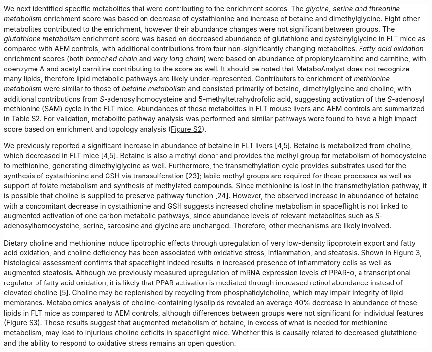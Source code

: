 We next identified specific metabolites that were contributing to the enrichment scores. The _glycine, serine and threonine metabolism_ enrichment score was based on decrease of cystathionine and increase of betaine and dimethylglycine. Eight other metabolites contributed to the enrichment, however their abundance changes were not significant between groups. The _glutathione metabolism_ enrichment score was based on decreased abundance of glutathione and cysteinylglycine in FLT mice as compared with AEM controls, with additional contributions from four non-significantly changing metabolites. _Fatty acid oxidation_ enrichment scores (both _branched chain_ and _very long chain_) were based on abundance of propionylcarnitine and carnitine, with coenzyme A and acetyl carnitine contributing to the score as well. It should be noted that MetaboAnalyst does not recognize many lipids, therefore lipid metabolic pathways are likely under-represented. Contributors to enrichment of _methionine metabolism_ were similar to those of _betaine metabolism_ and consisted primarily of betaine, dimethylglycine and choline, with additional contributions from _S_\-adenosylhomocysteine and 5-methyltetrahydrofolic acid, suggesting activation of the _S_\-adenosyl methionine (SAM) cycle in the FLT mice. Abundances of these metabolites in FLT mouse livers and AEM controls are summarized in [Table S2](#app1-ijms-18-02062). For validation, metabolite pathway analysis was performed and similar pathways were found to have a high impact score based on enrichment and topology analysis ([Figure S2](#app1-ijms-18-02062)).

We previously reported a significant increase in abundance of betaine in FLT livers \[[4](#B4-ijms-18-02062),[5](#B5-ijms-18-02062)\]. Betaine is metabolized from choline, which decreased in FLT mice \[[4](#B4-ijms-18-02062),[5](#B5-ijms-18-02062)\]. Betaine is also a methyl donor and provides the methyl group for metabolism of homocysteine to methionine, generating dimethylglycine as well. Furthermore, the transmethylation cycle provides substrates used for the synthesis of cystathionine and GSH via transsulferation \[[23](#B23-ijms-18-02062)\]; labile methyl groups are required for these processes as well as support of folate metabolism and synthesis of methylated compounds. Since methionine is lost in the transmethylation pathway, it is possible that choline is supplied to preserve pathway function \[[24](#B24-ijms-18-02062)\]. However, the observed increase in abundance of betaine with a concomitant decrease in cystathionine and GSH suggests increased choline metabolism in spaceflight is not linked to augmented activation of one carbon metabolic pathways, since abundance levels of relevant metabolites such as _S_\-adenosylhomocysteine, serine, sarcosine and glycine are unchanged. Therefore, other mechanisms are likely involved.

Dietary choline and methionine induce lipotrophic effects through upregulation of very low-density lipoprotein export and fatty acid oxidation, and choline deficiency has been associated with oxidative stress, inflammation, and steatosis. Shown in [Figure 3](#ijms-18-02062-f003), histological assessment confirms that spaceflight indeed results in increased presence of inflammatory cells as well as augmented steatosis. Although we previously measured upregulation of mRNA expression levels of PPAR-α, a transcriptional regulator of fatty acid oxidation, it is likely that PPAR activation is mediated through increased retinol abundance instead of elevated choline \[[5](#B5-ijms-18-02062)\]. Choline may be replenished by recycling from phosphatidylcholine, which may impair integrity of lipid membranes. Metabolomics analysis of choline-containing lysolipids revealed an average 40% decrease in abundance of these lipids in FLT mice as compared to AEM controls, although differences between groups were not significant for individual features ([Figure S3](#app1-ijms-18-02062)). These results suggest that augmented metabolism of betaine, in excess of what is needed for methionine metabolism, may lead to injurious choline deficits in spaceflight mice. Whether this is causally related to decreased glutathione and the ability to respond to oxidative stress remains an open question.
